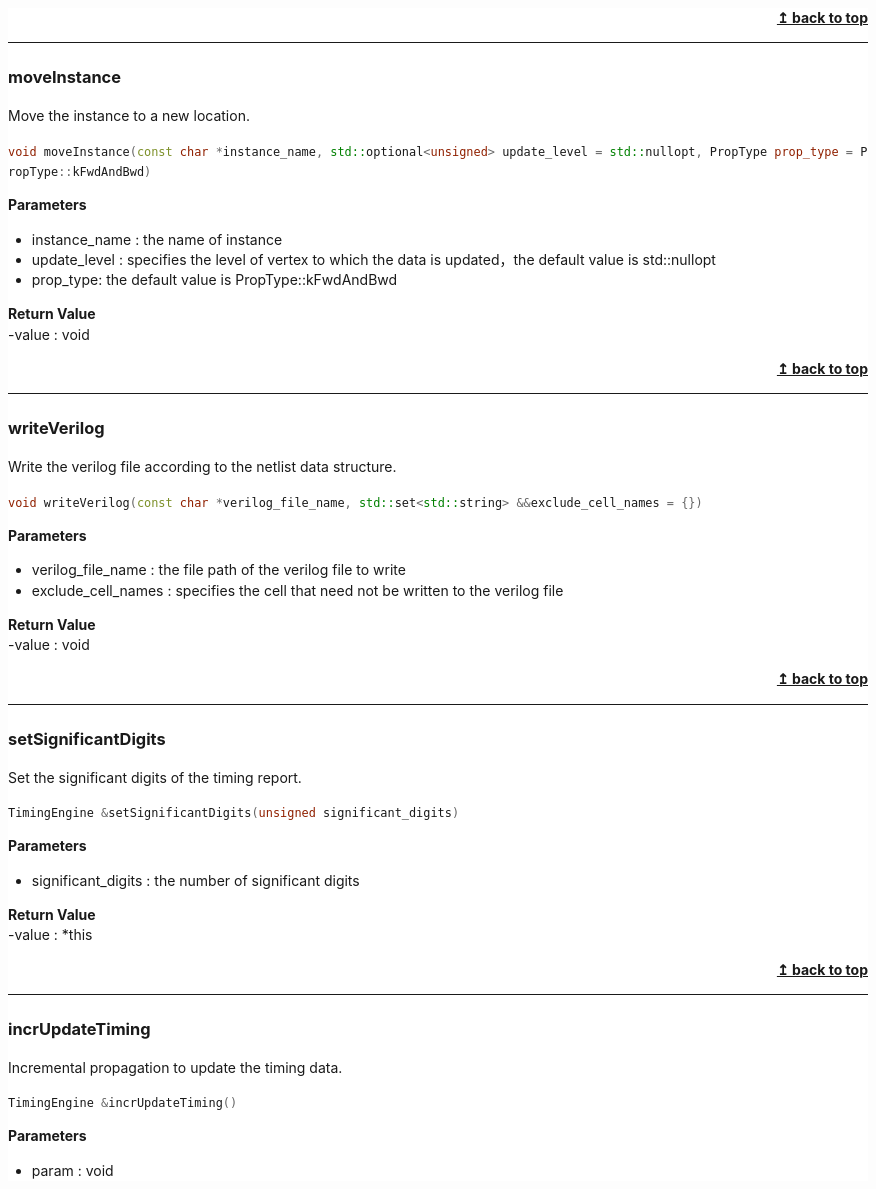<div align="right"><b><a href="#iSTA API">↥ back to top</a></b></div>

---

### moveInstance <a id="moveInstance"></a>
Move the instance to a new location. <br>
```C++
void moveInstance(const char *instance_name, std::optional<unsigned> update_level = std::nullopt, PropType prop_type = PropType::kFwdAndBwd)
```
**Parameters** <br>
- instance_name : the name of instance
- update_level : specifies the level of vertex to which the data is updated，the default value is std::nullopt
- prop_type: the default value is PropType::kFwdAndBwd

**Return Value** <br>
-value : void


<div align="right"><b><a href="#iSTA API">↥ back to top</a></b></div>

---

### writeVerilog <a id="writeVerilog"></a>
Write the verilog file according to the netlist data structure. <br>
```C++
void writeVerilog(const char *verilog_file_name, std::set<std::string> &&exclude_cell_names = {})
```
**Parameters** <br>
- verilog_file_name : the file path of the verilog file to write
- exclude_cell_names : specifies the cell that need not be written to the verilog file

**Return Value** <br>
-value : void

<div align="right"><b><a href="#iSTA API">↥ back to top</a></b></div>

---

### setSignificantDigits <a id="setSignificantDigits"></a>
Set the significant digits of the timing report. <br>
```C++
TimingEngine &setSignificantDigits(unsigned significant_digits)
```
**Parameters** <br>
- significant_digits : the number of significant digits

**Return Value** <br>
-value : *this


<div align="right"><b><a href="#iSTA API">↥ back to top</a></b></div>

---

### incrUpdateTiming <a id="incrUpdateTiming"></a>
Incremental propagation to update the timing data. <br>
```C++
TimingEngine &incrUpdateTiming()
```
**Parameters** <br>
- param : void
